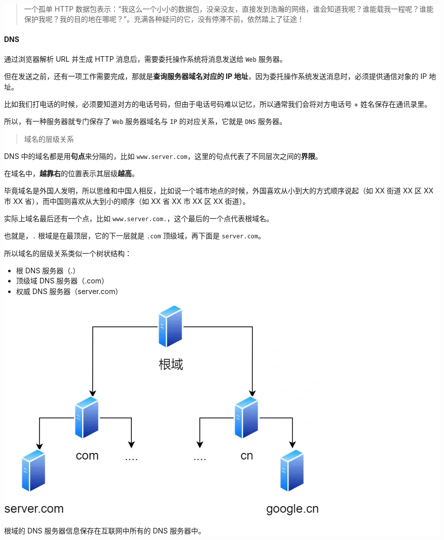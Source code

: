 > 一个孤单 HTTP 数据包表示：“我这么一个小小的数据包，没亲没友，直接发到浩瀚的网络，谁会知道我呢？谁能载我一程呢？谁能保护我呢？我的目的地在哪呢？”。充满各种疑问的它，没有停滞不前，依然踏上了征途！

#### DNS

通过浏览器解析 URL 并生成 HTTP 消息后，需要委托操作系统将消息发送给 `Web`  服务器。

但在发送之前，还有一项工作需要完成，那就是**查询服务器域名对应的 IP 地址**，因为委托操作系统发送消息时，必须提供通信对象的 IP 地址。

比如我们打电话的时候，必须要知道对方的电话号码，但由于电话号码难以记忆，所以通常我们会将对方电话号 + 姓名保存在通讯录里。

所以，有一种服务器就专门保存了 `Web` 服务器域名与 `IP` 的对应关系，它就是 `DNS` 服务器。

> 域名的层级关系

DNS 中的域名都是用**句点**来分隔的，比如 `www.server.com`，这里的句点代表了不同层次之间的**界限**。

在域名中，**越靠右**的位置表示其层级**越高**。

毕竟域名是外国人发明，所以思维和中国人相反，比如说一个城市地点的时候，外国喜欢从小到大的方式顺序说起（如 XX 街道 XX 区 XX 市 XX 省），而中国则喜欢从大到小的顺序（如 XX 省 XX 市 XX 区 XX 街道）。

实际上域名最后还有一个点，比如 `www.server.com.`，这个最后的一个点代表根域名。

也就是，`.` 根域是在最顶层，它的下一层就是 `.com` 顶级域，再下面是 `server.com`。

所以域名的层级关系类似一个树状结构：

- 根 DNS 服务器（.）
- 顶级域 DNS 服务器（.com）
- 权威 DNS 服务器（server.com）

![image-20220718151134708](./personal_images/image-20220718151134708.webp)

根域的 DNS 服务器信息保存在互联网中所有的 DNS 服务器中。
